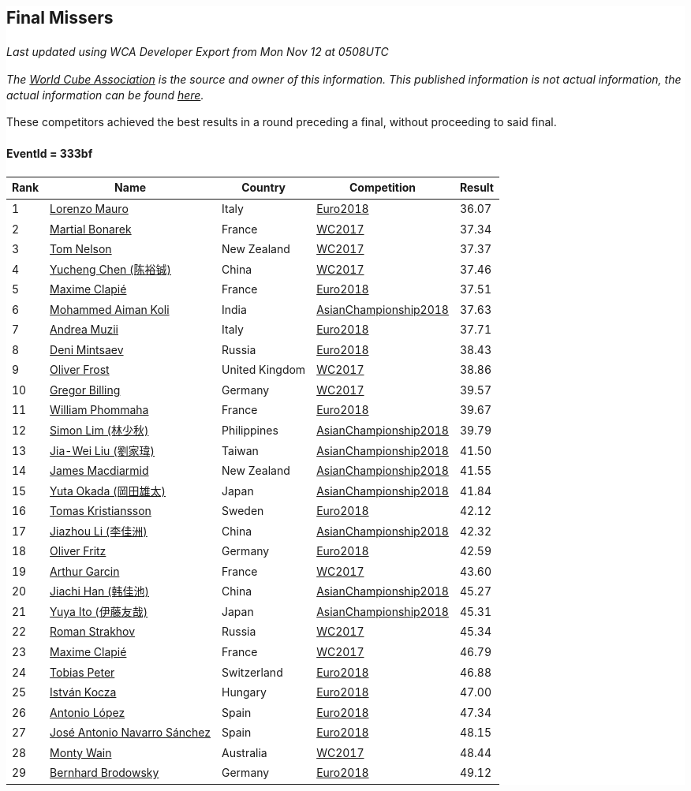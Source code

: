 ## Final Missers

*Last updated using WCA Developer Export from Mon Nov 12 at 0508UTC*

*The [World Cube Association](https://www.worldcubeassociation.org) is the source and owner of this information. This published information is not actual information, the actual information can be found [here](https://www.worldcubeassociation.org/results).*

These competitors achieved the best results in a round preceding a final, without proceeding to said final.

#### EventId = 333bf

|Rank|Name|Country|Competition|Result|  
|--|--|--|--|--|  
|1|[Lorenzo Mauro](https://www.worldcubeassociation.org/persons/2014MAUR06)|Italy|[Euro2018](https://www.worldcubeassociation.org/competitions/Euro2018)|36.07|  
|2|[Martial Bonarek](https://www.worldcubeassociation.org/persons/2013BONA01)|France|[WC2017](https://www.worldcubeassociation.org/competitions/WC2017)|37.34|  
|3|[Tom Nelson](https://www.worldcubeassociation.org/persons/2013NELS01)|New Zealand|[WC2017](https://www.worldcubeassociation.org/competitions/WC2017)|37.37|  
|4|[Yucheng Chen (陈裕铖)](https://www.worldcubeassociation.org/persons/2015CHEN49)|China|[WC2017](https://www.worldcubeassociation.org/competitions/WC2017)|37.46|  
|5|[Maxime Clapié](https://www.worldcubeassociation.org/persons/2013CLAP01)|France|[Euro2018](https://www.worldcubeassociation.org/competitions/Euro2018)|37.51|  
|6|[Mohammed Aiman Koli](https://www.worldcubeassociation.org/persons/2017KOLI01)|India|[AsianChampionship2018](https://www.worldcubeassociation.org/competitions/AsianChampionship2018)|37.63|  
|7|[Andrea Muzii](https://www.worldcubeassociation.org/persons/2017MUZI01)|Italy|[Euro2018](https://www.worldcubeassociation.org/competitions/Euro2018)|37.71|  
|8|[Deni Mintsaev](https://www.worldcubeassociation.org/persons/2013MINT01)|Russia|[Euro2018](https://www.worldcubeassociation.org/competitions/Euro2018)|38.43|  
|9|[Oliver Frost](https://www.worldcubeassociation.org/persons/2012FROS01)|United Kingdom|[WC2017](https://www.worldcubeassociation.org/competitions/WC2017)|38.86|  
|10|[Gregor Billing](https://www.worldcubeassociation.org/persons/2012BILL01)|Germany|[WC2017](https://www.worldcubeassociation.org/competitions/WC2017)|39.57|  
|11|[William Phommaha](https://www.worldcubeassociation.org/persons/2015PHOM01)|France|[Euro2018](https://www.worldcubeassociation.org/competitions/Euro2018)|39.67|  
|12|[Simon Lim (林少秋)](https://www.worldcubeassociation.org/persons/2008LIMS01)|Philippines|[AsianChampionship2018](https://www.worldcubeassociation.org/competitions/AsianChampionship2018)|39.79|  
|13|[Jia-Wei Liu (劉家瑋)](https://www.worldcubeassociation.org/persons/2012LIUJ06)|Taiwan|[AsianChampionship2018](https://www.worldcubeassociation.org/competitions/AsianChampionship2018)|41.50|  
|14|[James Macdiarmid](https://www.worldcubeassociation.org/persons/2015MACD03)|New Zealand|[AsianChampionship2018](https://www.worldcubeassociation.org/competitions/AsianChampionship2018)|41.55|  
|15|[Yuta Okada (岡田雄太)](https://www.worldcubeassociation.org/persons/2009OKAD01)|Japan|[AsianChampionship2018](https://www.worldcubeassociation.org/competitions/AsianChampionship2018)|41.84|  
|16|[Tomas Kristiansson](https://www.worldcubeassociation.org/persons/2007KRIS01)|Sweden|[Euro2018](https://www.worldcubeassociation.org/competitions/Euro2018)|42.12|  
|17|[Jiazhou Li (李佳洲)](https://www.worldcubeassociation.org/persons/2016LIJI05)|China|[AsianChampionship2018](https://www.worldcubeassociation.org/competitions/AsianChampionship2018)|42.32|  
|18|[Oliver Fritz](https://www.worldcubeassociation.org/persons/2014FRIT02)|Germany|[Euro2018](https://www.worldcubeassociation.org/competitions/Euro2018)|42.59|  
|19|[Arthur Garcin](https://www.worldcubeassociation.org/persons/2014GARC27)|France|[WC2017](https://www.worldcubeassociation.org/competitions/WC2017)|43.60|  
|20|[Jiachi Han (韩佳池)](https://www.worldcubeassociation.org/persons/2014HANJ02)|China|[AsianChampionship2018](https://www.worldcubeassociation.org/competitions/AsianChampionship2018)|45.27|  
|21|[Yuya Ito (伊藤友哉)](https://www.worldcubeassociation.org/persons/2015ITOY02)|Japan|[AsianChampionship2018](https://www.worldcubeassociation.org/competitions/AsianChampionship2018)|45.31|  
|22|[Roman Strakhov](https://www.worldcubeassociation.org/persons/2012STRA02)|Russia|[WC2017](https://www.worldcubeassociation.org/competitions/WC2017)|45.34|  
|23|[Maxime Clapié](https://www.worldcubeassociation.org/persons/2013CLAP01)|France|[WC2017](https://www.worldcubeassociation.org/competitions/WC2017)|46.79|  
|24|[Tobias Peter](https://www.worldcubeassociation.org/persons/2014PETE03)|Switzerland|[Euro2018](https://www.worldcubeassociation.org/competitions/Euro2018)|46.88|  
|25|[István Kocza](https://www.worldcubeassociation.org/persons/2005KOCZ01)|Hungary|[Euro2018](https://www.worldcubeassociation.org/competitions/Euro2018)|47.00|  
|26|[Antonio López](https://www.worldcubeassociation.org/persons/2014LOPE04)|Spain|[Euro2018](https://www.worldcubeassociation.org/competitions/Euro2018)|47.34|  
|27|[José Antonio Navarro Sánchez](https://www.worldcubeassociation.org/persons/2015SANC18)|Spain|[Euro2018](https://www.worldcubeassociation.org/competitions/Euro2018)|48.15|  
|28|[Monty Wain](https://www.worldcubeassociation.org/persons/2013WAIN01)|Australia|[WC2017](https://www.worldcubeassociation.org/competitions/WC2017)|48.44|  
|29|[Bernhard Brodowsky](https://www.worldcubeassociation.org/persons/2016BROD01)|Germany|[Euro2018](https://www.worldcubeassociation.org/competitions/Euro2018)|49.12|  